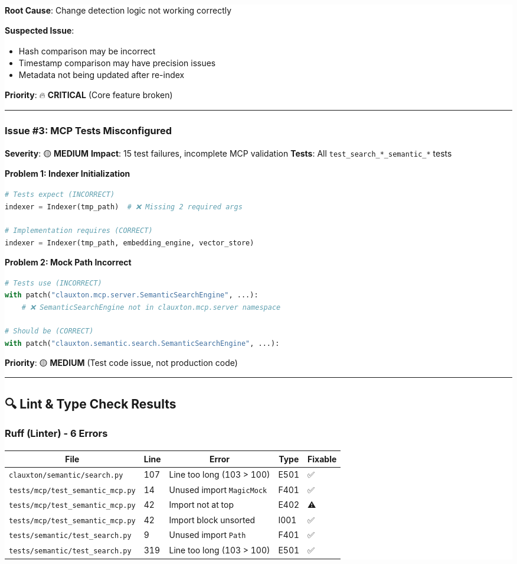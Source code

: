 **Root Cause**: Change detection logic not working correctly

**Suspected Issue**:
- Hash comparison may be incorrect
- Timestamp comparison may have precision issues
- Metadata not being updated after re-index

**Priority**: 🔥 **CRITICAL** (Core feature broken)

---

### Issue #3: MCP Tests Misconfigured

**Severity**: 🟡 **MEDIUM**
**Impact**: 15 test failures, incomplete MCP validation
**Tests**: All `test_search_*_semantic_*` tests

**Problem 1: Indexer Initialization**
```python
# Tests expect (INCORRECT)
indexer = Indexer(tmp_path)  # ❌ Missing 2 required args

# Implementation requires (CORRECT)
indexer = Indexer(tmp_path, embedding_engine, vector_store)
```

**Problem 2: Mock Path Incorrect**
```python
# Tests use (INCORRECT)
with patch("clauxton.mcp.server.SemanticSearchEngine", ...):
    # ❌ SemanticSearchEngine not in clauxton.mcp.server namespace

# Should be (CORRECT)
with patch("clauxton.semantic.search.SemanticSearchEngine", ...):
```

**Priority**: 🟡 **MEDIUM** (Test code issue, not production code)

---

## 🔍 Lint & Type Check Results

### Ruff (Linter) - 6 Errors

| File | Line | Error | Type | Fixable |
|------|------|-------|------|---------|
| `clauxton/semantic/search.py` | 107 | Line too long (103 > 100) | E501 | ✅ |
| `tests/mcp/test_semantic_mcp.py` | 14 | Unused import `MagicMock` | F401 | ✅ |
| `tests/mcp/test_semantic_mcp.py` | 42 | Import not at top | E402 | ⚠️ |
| `tests/mcp/test_semantic_mcp.py` | 42 | Import block unsorted | I001 | ✅ |
| `tests/semantic/test_search.py` | 9 | Unused import `Path` | F401 | ✅ |
| `tests/semantic/test_search.py` | 319 | Line too long (103 > 100) | E501 | ✅ |
